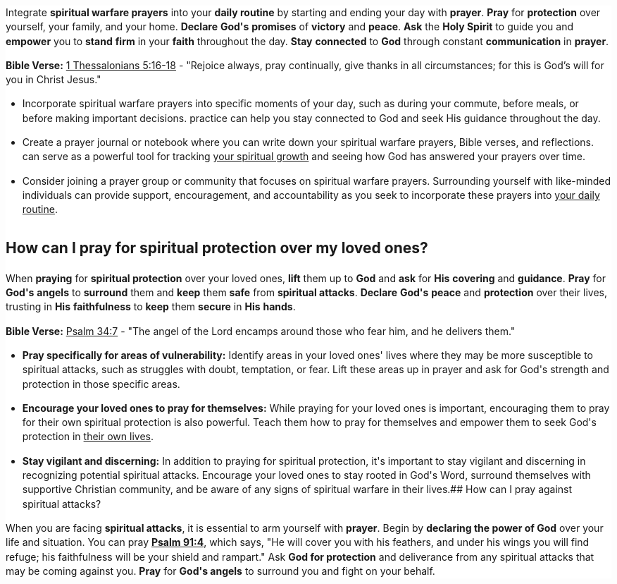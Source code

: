 Integrate **spiritual warfare prayers** into your **daily routine** by starting and ending your day with **prayer**. **Pray** for **protection** over yourself, your family, and your home. **Declare** **God's** **promises** of **victory** and **peace**. **Ask** the **Holy Spirit** to guide you and **empower** you to **stand** **firm** in your **faith** throughout the day. **Stay** **connected** to **God** through constant **communication** in **prayer**.

**Bible Verse:** [1 Thessalonians 5:16-18](https://www.bibleref.com/1-Thessalonians/5/1-Thessalonians-5-16.html) - "Rejoice always, pray continually, give thanks in all circumstances; for this is God’s will for you in Christ Jesus."

- Incorporate spiritual warfare prayers into specific moments of your day, such as during your commute, before meals, or before making important decisions.  practice can help you stay connected to God and seek His guidance throughout the day.
 
- Create a prayer journal or notebook where you can write down your spiritual warfare prayers, Bible verses, and reflections.  can serve as a powerful tool for tracking [your spiritual growth](/10-essential-bible-verses-for-strength-and-encouragement) and seeing how God has answered your prayers over time.
 
- Consider joining a prayer group or community that focuses on spiritual warfare prayers. Surrounding yourself with like-minded individuals can provide support, encouragement, and accountability as you seek to incorporate these prayers into [your daily routine](/christian-prayer-for-anger-discovering-peace-and-patience-in-gods-grace).


## How can I pray for spiritual protection over my loved ones?

When **praying** for **spiritual protection** over your loved ones, **lift** them up to **God** and **ask** for **His** **covering** and **guidance**. **Pray** for **God's** **angels** to **surround** them and **keep** them **safe** from **spiritual attacks**. **Declare** **God's** **peace** and **protection** over their lives, trusting in **His** **faithfulness** to **keep** them **secure** in **His** **hands**.

**Bible Verse:** [Psalm 34:7](https://www.bibleref.com/Psalm/34/Psalm-34-7.html) - "The angel of the Lord encamps around those who fear him, and he delivers them."

- **Pray specifically for areas of vulnerability:** Identify areas in your loved ones' lives where they may be more susceptible to spiritual attacks, such as struggles with doubt, temptation, or fear. Lift these areas up in prayer and ask for God's strength and protection in those specific areas.

- **Encourage your loved ones to pray for themselves:** While praying for your loved ones is important, encouraging them to pray for their own spiritual protection is also powerful. Teach them how to pray for themselves and empower them to seek God's protection in [their own lives](/uncovering-the-divine-journey-of-jesus-exploring-the-life-of-christ).

- **Stay vigilant and discerning:** In addition to praying for spiritual protection, it's important to stay vigilant and discerning in recognizing potential spiritual attacks. Encourage your loved ones to stay rooted in God's Word, surround themselves with supportive Christian community, and be aware of any signs of spiritual warfare in their lives.## How can I pray against spiritual attacks?

When you are facing **spiritual attacks**, it is essential to arm yourself with **prayer**. Begin by **declaring the power of God** over your life and situation. You can pray **[Psalm 91:4](https://www.bibleref.com/Psalm/91/Psalm-91-4.html)**, which says, "He will cover you with his feathers, and under his wings you will find refuge; his faithfulness will be your shield and rampart." Ask **God for protection** and deliverance from any spiritual attacks that may be coming against you. **Pray** for **God's angels** to surround you and fight on your behalf.
